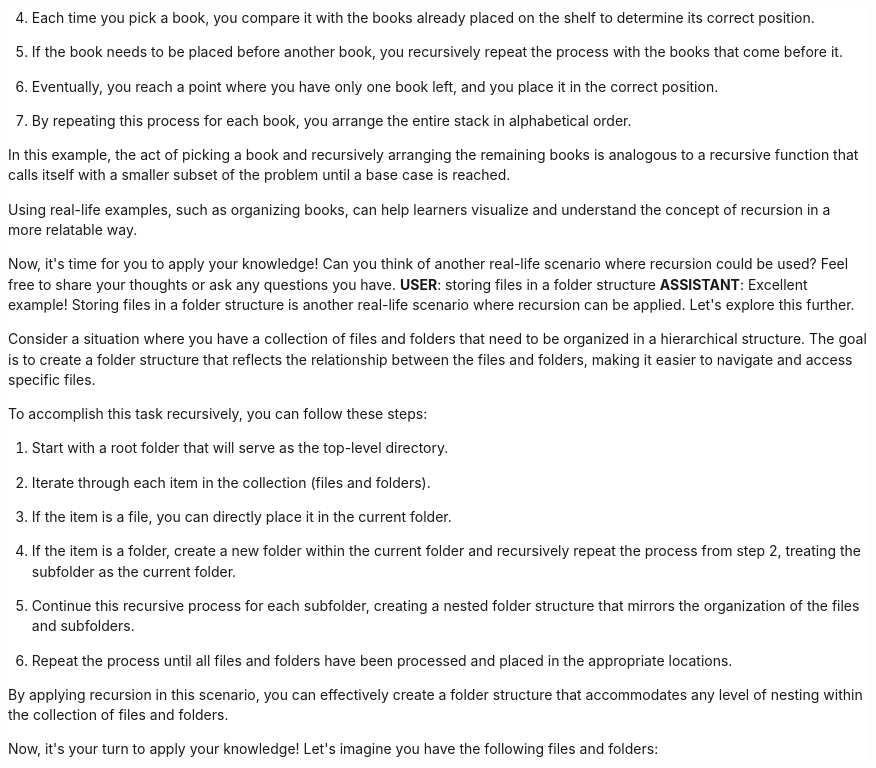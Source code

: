 4. Each time you pick a book, you compare it with the books already placed on the shelf to determine its correct position.

5. If the book needs to be placed before another book, you recursively repeat the process with the books that come before it.

6. Eventually, you reach a point where you have only one book left, and you place it in the correct position.

7. By repeating this process for each book, you arrange the entire stack in alphabetical order.



In this example, the act of picking a book and recursively arranging the remaining books is analogous to a recursive function that calls itself with a smaller subset of the problem until a base case is reached.



Using real-life examples, such as organizing books, can help learners visualize and understand the concept of recursion in a more relatable way.



Now, it's time for you to apply your knowledge! Can you think of another real-life scenario where recursion could be used? Feel free to share your thoughts or ask any questions you have.
**USER**: storing files in a folder structure
**ASSISTANT**: Excellent example! Storing files in a folder structure is another real-life scenario where recursion can be applied. Let's explore this further.



Consider a situation where you have a collection of files and folders that need to be organized in a hierarchical structure. The goal is to create a folder structure that reflects the relationship between the files and folders, making it easier to navigate and access specific files.



To accomplish this task recursively, you can follow these steps:



1. Start with a root folder that will serve as the top-level directory.

2. Iterate through each item in the collection (files and folders).

3. If the item is a file, you can directly place it in the current folder.

4. If the item is a folder, create a new folder within the current folder and recursively repeat the process from step 2, treating the subfolder as the current folder.

5. Continue this recursive process for each subfolder, creating a nested folder structure that mirrors the organization of the files and subfolders.

6. Repeat the process until all files and folders have been processed and placed in the appropriate locations.



By applying recursion in this scenario, you can effectively create a folder structure that accommodates any level of nesting within the collection of files and folders.



Now, it's your turn to apply your knowledge! Let's imagine you have the following files and folders:
